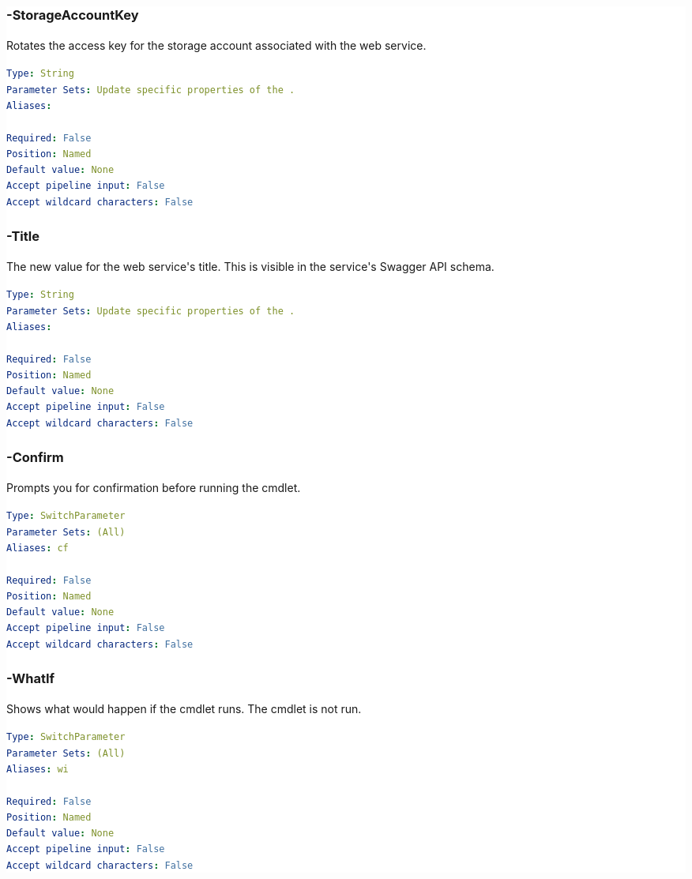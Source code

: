 ### -StorageAccountKey
Rotates the access key for the storage account associated with the web service.

```yaml
Type: String
Parameter Sets: Update specific properties of the .
Aliases: 

Required: False
Position: Named
Default value: None
Accept pipeline input: False
Accept wildcard characters: False
```

### -Title
The new value for the web service's title.
This is visible in the service's Swagger API schema.

```yaml
Type: String
Parameter Sets: Update specific properties of the .
Aliases: 

Required: False
Position: Named
Default value: None
Accept pipeline input: False
Accept wildcard characters: False
```

### -Confirm
Prompts you for confirmation before running the cmdlet.

```yaml
Type: SwitchParameter
Parameter Sets: (All)
Aliases: cf

Required: False
Position: Named
Default value: None
Accept pipeline input: False
Accept wildcard characters: False
```

### -WhatIf
Shows what would happen if the cmdlet runs.
The cmdlet is not run.

```yaml
Type: SwitchParameter
Parameter Sets: (All)
Aliases: wi

Required: False
Position: Named
Default value: None
Accept pipeline input: False
Accept wildcard characters: False
```
